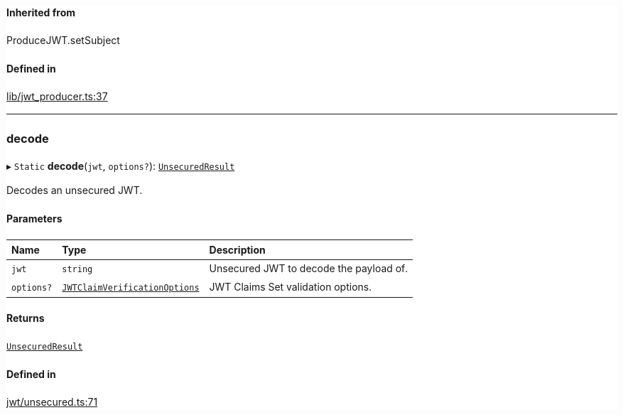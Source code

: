 #### Inherited from

ProduceJWT.setSubject

#### Defined in

[lib/jwt_producer.ts:37](https://github.com/panva/jose/blob/v3.18.0/src/lib/jwt_producer.ts#L37)

___

### decode

▸ `Static` **decode**(`jwt`, `options?`): [`UnsecuredResult`](../interfaces/jwt_unsecured.UnsecuredResult.md)

Decodes an unsecured JWT.

#### Parameters

| Name | Type | Description |
| :------ | :------ | :------ |
| `jwt` | `string` | Unsecured JWT to decode the payload of. |
| `options?` | [`JWTClaimVerificationOptions`](../interfaces/types.JWTClaimVerificationOptions.md) | JWT Claims Set validation options. |

#### Returns

[`UnsecuredResult`](../interfaces/jwt_unsecured.UnsecuredResult.md)

#### Defined in

[jwt/unsecured.ts:71](https://github.com/panva/jose/blob/v3.18.0/src/jwt/unsecured.ts#L71)
